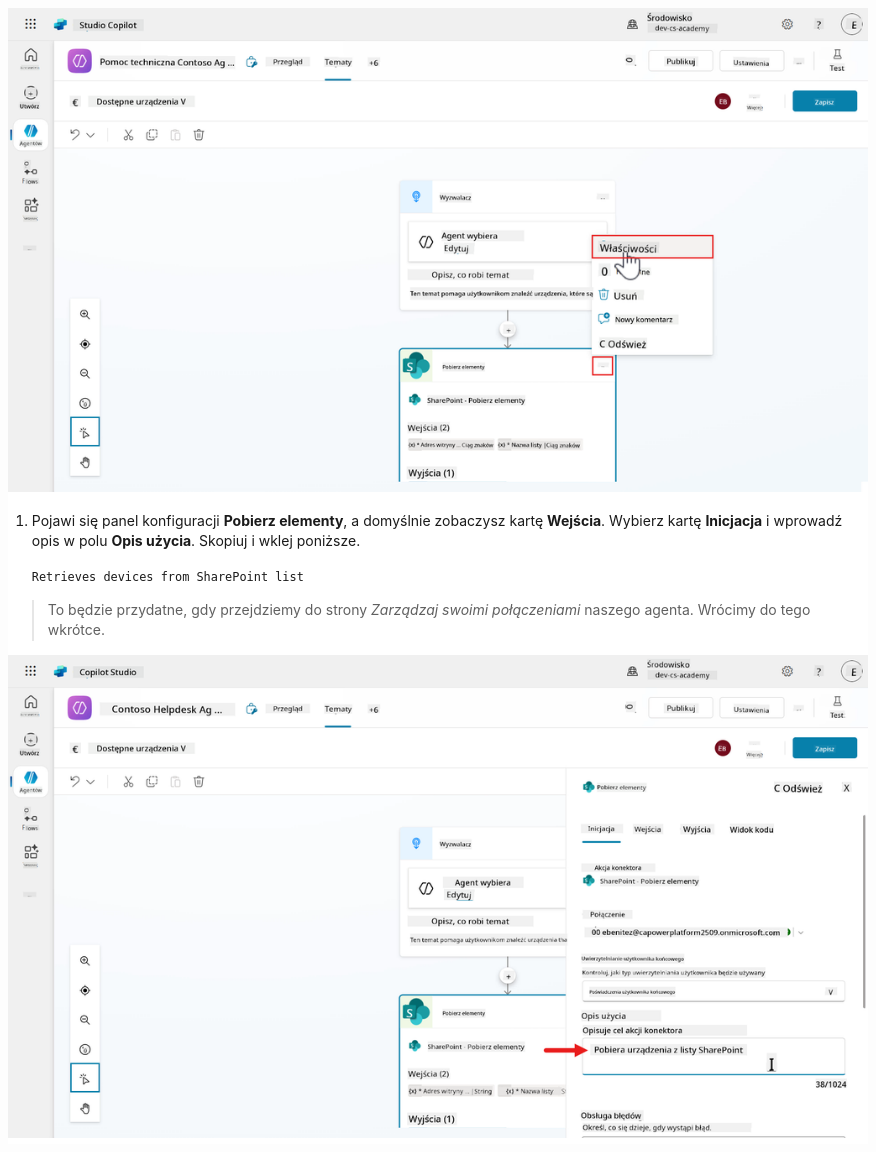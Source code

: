 ![Wybierz Właściwości](../../../../../translated_images/7.3_08_GetItemsProperties.32bdda34a1d73a55eb2893695e4b4cf15cd899806e616d0b0b5015471414c9d7.pl.png)

1. Pojawi się panel konfiguracji **Pobierz elementy**, a domyślnie zobaczysz kartę **Wejścia**. Wybierz kartę **Inicjacja** i wprowadź opis w polu **Opis użycia**. Skopiuj i wklej poniższe.

    ```text
    Retrieves devices from SharePoint list
    ```

> To będzie przydatne, gdy przejdziemy do strony _Zarządzaj swoimi połączeniami_ naszego agenta. Wrócimy do tego wkrótce.

![Opis Pobierz elementy](../../../../../translated_images/7.3_09_UpdateDescription.76a8d2ebddd4c3e4ca423daad7485afa60f31f37c97e16529d94e224f9709d60.pl.png)
